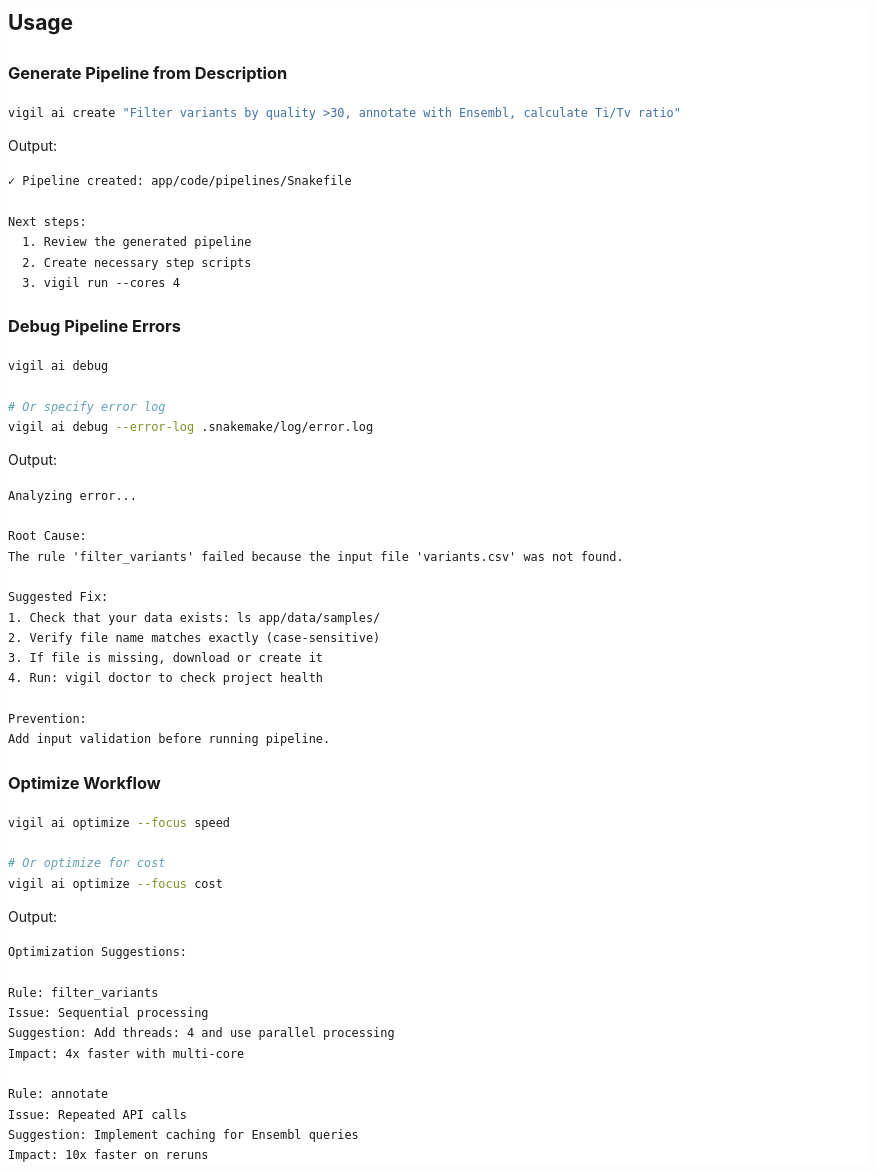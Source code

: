 ## Usage

### Generate Pipeline from Description

```bash
vigil ai create "Filter variants by quality >30, annotate with Ensembl, calculate Ti/Tv ratio"
```

Output:
```
✓ Pipeline created: app/code/pipelines/Snakefile

Next steps:
  1. Review the generated pipeline
  2. Create necessary step scripts
  3. vigil run --cores 4
```

### Debug Pipeline Errors

```bash
vigil ai debug

# Or specify error log
vigil ai debug --error-log .snakemake/log/error.log
```

Output:
```
Analyzing error...

Root Cause:
The rule 'filter_variants' failed because the input file 'variants.csv' was not found.

Suggested Fix:
1. Check that your data exists: ls app/data/samples/
2. Verify file name matches exactly (case-sensitive)
3. If file is missing, download or create it
4. Run: vigil doctor to check project health

Prevention:
Add input validation before running pipeline.
```

### Optimize Workflow

```bash
vigil ai optimize --focus speed

# Or optimize for cost
vigil ai optimize --focus cost
```

Output:
```
Optimization Suggestions:

Rule: filter_variants
Issue: Sequential processing
Suggestion: Add threads: 4 and use parallel processing
Impact: 4x faster with multi-core

Rule: annotate
Issue: Repeated API calls
Suggestion: Implement caching for Ensembl queries
Impact: 10x faster on reruns
```